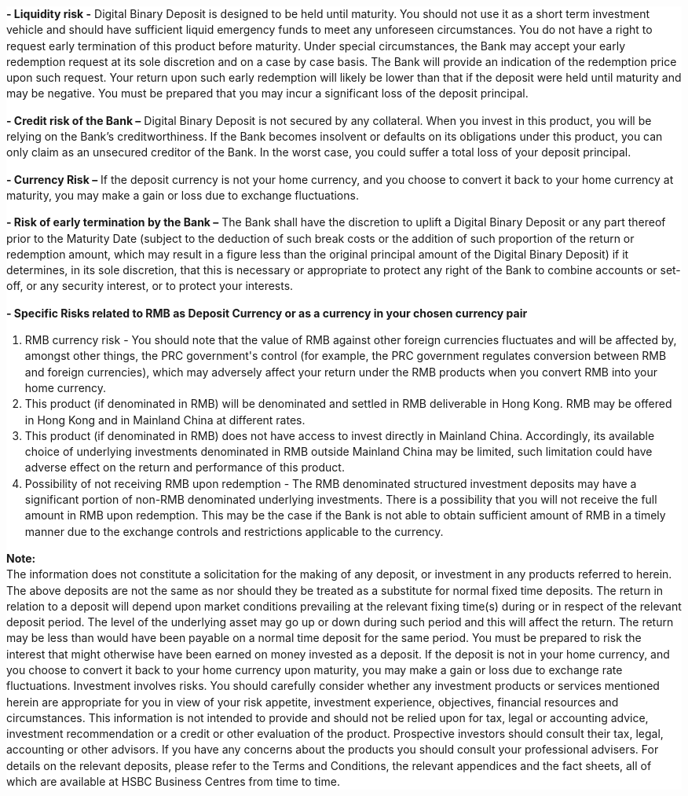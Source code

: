 **- Liquidity risk -** Digital Binary Deposit is designed to be held until maturity. You should not use it as a short term investment vehicle and should have sufficient liquid emergency funds to meet any unforeseen circumstances. You do not have a right to request early termination of this product before maturity. Under special circumstances, the Bank may accept your early redemption request at its sole discretion and on a case by case basis. The Bank will provide an indication of the redemption price upon such request. Your return upon such early redemption will likely be lower than that if the deposit were held until maturity and may be negative. You must be prepared that you may incur a significant loss of the deposit principal.

**- Credit risk of the Bank –** Digital Binary Deposit is not secured by any collateral. When you invest in this product, you will be relying on the Bank’s creditworthiness. If the Bank becomes insolvent or defaults on its obligations under this product, you can only claim as an unsecured creditor of the Bank. In the worst case, you could suffer a total loss of your deposit principal.

**- Currency Risk –** If the deposit currency is not your home currency, and you choose to convert it back to your home currency at maturity, you may make a gain or loss due to exchange fluctuations.

**- Risk of early termination by the Bank –** The Bank shall have the discretion to uplift a Digital Binary Deposit or any part thereof prior to the Maturity Date (subject to the deduction of such break costs or the addition of such proportion of the return or redemption amount, which may result in a figure less than the original principal amount of the Digital Binary Deposit) if it determines, in its sole discretion, that this is necessary or appropriate to protect any right of the Bank to combine accounts or set-off, or any security interest, or to protect your interests.

**- Specific Risks related to RMB as Deposit Currency or as a currency in your chosen currency pair**

1. RMB currency risk - You should note that the value of RMB against other foreign currencies fluctuates and will be affected by, amongst other things, the PRC government's control (for example, the PRC government regulates conversion between RMB and foreign currencies), which may adversely affect your return under the RMB products when you convert RMB into your home currency.
2. This product (if denominated in RMB) will be denominated and settled in RMB deliverable in Hong Kong. RMB may be offered in Hong Kong and in Mainland China at different rates.
3. This product (if denominated in RMB) does not have access to invest directly in Mainland China. Accordingly, its available choice of underlying investments denominated in RMB outside Mainland China may be limited, such limitation could have adverse effect on the return and performance of this product.
4. Possibility of not receiving RMB upon redemption - The RMB denominated structured investment deposits may have a significant portion of non-RMB denominated underlying investments. There is a possibility that you will not receive the full amount in RMB upon redemption. This may be the case if the Bank is not able to obtain sufficient amount of RMB in a timely manner due to the exchange controls and restrictions applicable to the currency.

**Note:**  
The information does not constitute a solicitation for the making of any deposit, or investment in any products referred to herein. The above deposits are not the same as nor should they be treated as a substitute for normal fixed time deposits. The return in relation to a deposit will depend upon market conditions prevailing at the relevant fixing time(s) during or in respect of the relevant deposit period. The level of the underlying asset may go up or down during such period and this will affect the return. The return may be less than would have been payable on a normal time deposit for the same period. You must be prepared to risk the interest that might otherwise have been earned on money invested as a deposit. If the deposit is not in your home currency, and you choose to convert it back to your home currency upon maturity, you may make a gain or loss due to exchange rate fluctuations. Investment involves risks. You should carefully consider whether any investment products or services mentioned herein are appropriate for you in view of your risk appetite, investment experience, objectives, financial resources and circumstances. This information is not intended to provide and should not be relied upon for tax, legal or accounting advice, investment recommendation or a credit or other evaluation of the product. Prospective investors should consult their tax, legal, accounting or other advisors. If you have any concerns about the products you should consult your professional advisers. For details on the relevant deposits, please refer to the Terms and Conditions, the relevant appendices and the fact sheets, all of which are available at HSBC Business Centres from time to time.
